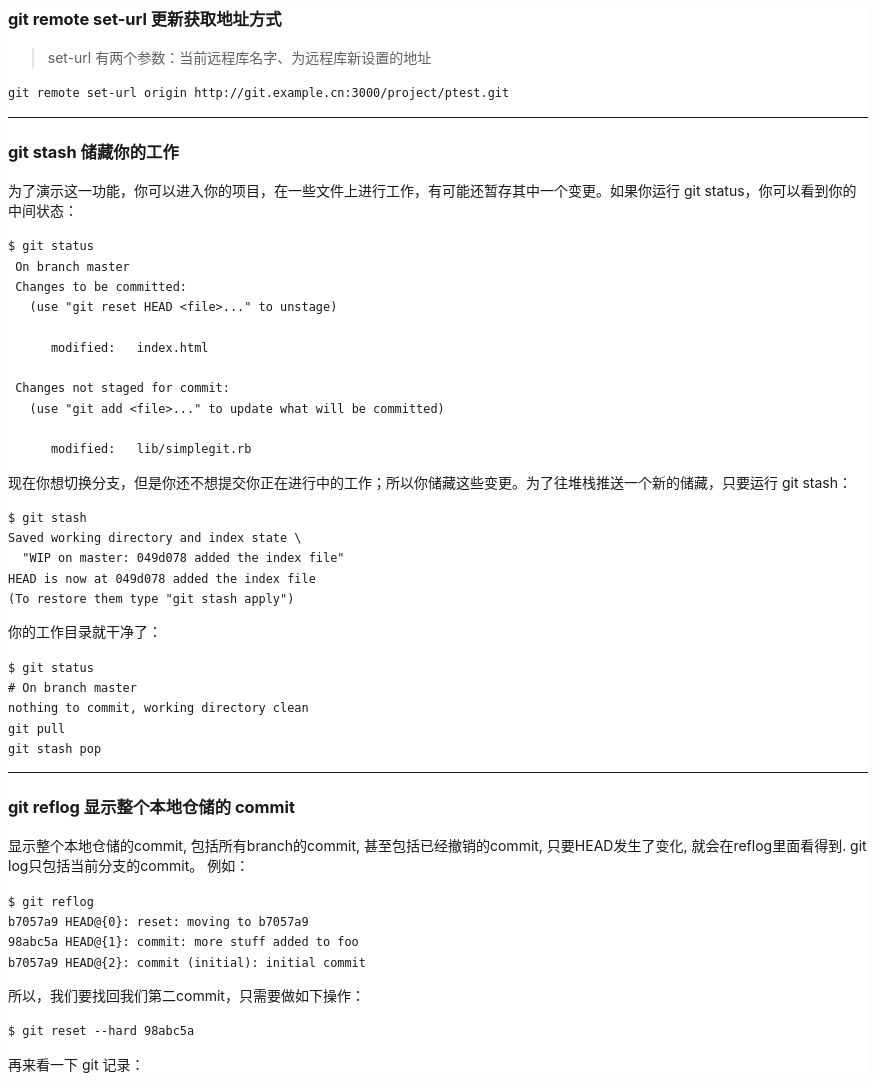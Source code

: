 ### <a id="git_status">git remote set-url 更新获取地址方式<a/>
> set-url 有两个参数：当前远程库名字、为远程库新设置的地址

    git remote set-url origin http://git.example.cn:3000/project/ptest.git
***

### <a id="git_status">git stash 储藏你的工作<a/>
为了演示这一功能，你可以进入你的项目，在一些文件上进行工作，有可能还暂存其中一个变更。如果你运行 git status，你可以看到你的中间状态：

    $ git status
     On branch master
     Changes to be committed:
       (use "git reset HEAD <file>..." to unstage)

          modified:   index.html

     Changes not staged for commit:
       (use "git add <file>..." to update what will be committed)

          modified:   lib/simplegit.rb


现在你想切换分支，但是你还不想提交你正在进行中的工作；所以你储藏这些变更。为了往堆栈推送一个新的储藏，只要运行 git stash：

    $ git stash
    Saved working directory and index state \
      "WIP on master: 049d078 added the index file"
    HEAD is now at 049d078 added the index file
    (To restore them type "git stash apply")
你的工作目录就干净了：

    $ git status
    # On branch master
    nothing to commit, working directory clean
    git pull
    git stash pop
***

### <a id="git_status">git reflog 显示整个本地仓储的 commit<a/>
显示整个本地仓储的commit, 包括所有branch的commit, 甚至包括已经撤销的commit, 只要HEAD发生了变化, 就会在reflog里面看得到. git log只包括当前分支的commit。
例如：

    $ git reflog
    b7057a9 HEAD@{0}: reset: moving to b7057a9
    98abc5a HEAD@{1}: commit: more stuff added to foo
    b7057a9 HEAD@{2}: commit (initial): initial commit

所以，我们要找回我们第二commit，只需要做如下操作：
    
    $ git reset --hard 98abc5a

再来看一下 git 记录：
